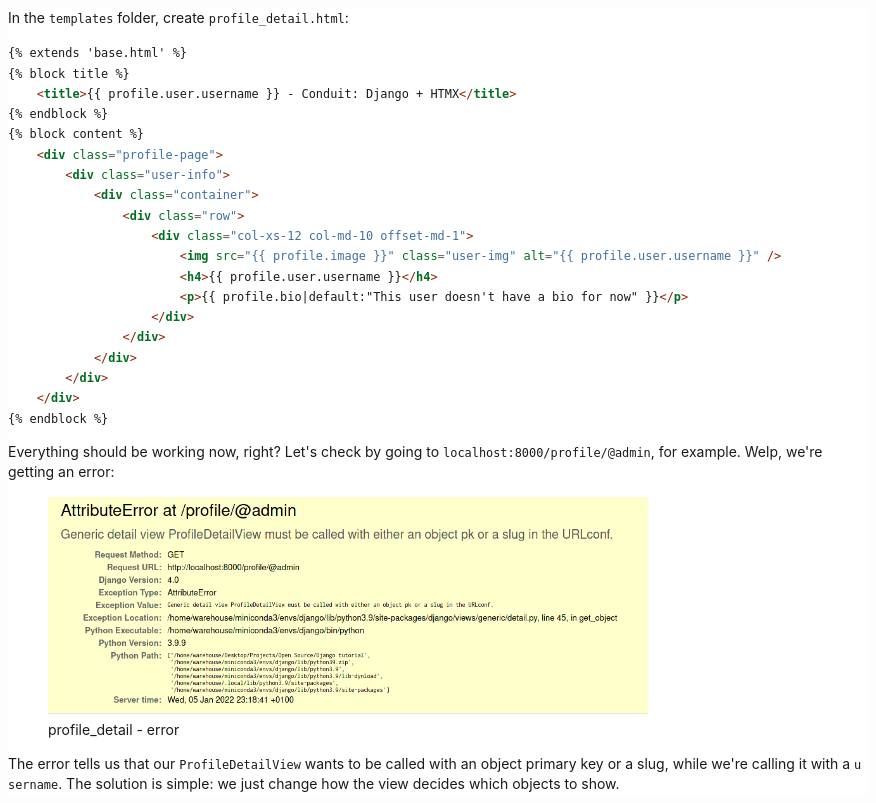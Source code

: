 In the `templates` folder, create `profile_detail.html`:

``` html
{% extends 'base.html' %}
{% block title %}
    <title>{{ profile.user.username }} - Conduit: Django + HTMX</title>
{% endblock %}
{% block content %}
    <div class="profile-page">
        <div class="user-info">
            <div class="container">
                <div class="row">
                    <div class="col-xs-12 col-md-10 offset-md-1">
                        <img src="{{ profile.image }}" class="user-img" alt="{{ profile.user.username }}" />
                        <h4>{{ profile.user.username }}</h4>
                        <p>{{ profile.bio|default:"This user doesn't have a bio for now" }}</p>
                    </div>
                </div>
            </div>
        </div>
    </div>
{% endblock %}
```

Everything should be working now, right? Let's check by going to
`localhost:8000/profile/@admin`, for example. Welp, we're getting an
error:

<figure>
<img src="./assets/profile_detail - error.png" width="600" alt="profile_detail - error" /><figcaption aria-hidden="true">profile_detail - error</figcaption>
</figure>

The error tells us that our `ProfileDetailView` wants to be called with
an object primary key or a slug, while we're calling it with a
`username`. The solution is simple: we just change how the view decides
which objects to show.
